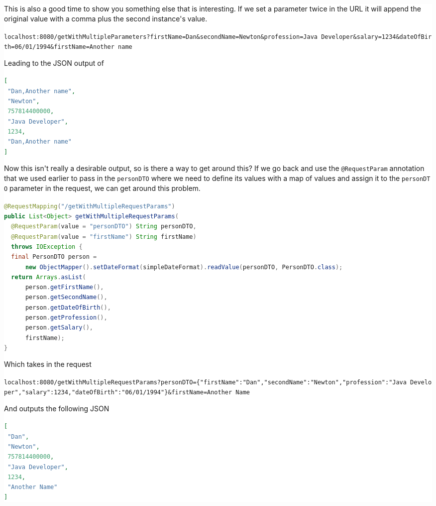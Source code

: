 This is also a good time to show you something else that is interesting. If we set a parameter twice in the URL it will append the original value with a comma plus the second instance's value.

```
localhost:8080/getWithMultipleParameters?firstName=Dan&secondName=Newton&profession=Java Developer&salary=1234&dateOfBirth=06/01/1994&firstName=Another name
```

Leading to the JSON output of

```json
[
 "Dan,Another name",
 "Newton",
 757814400000,
 "Java Developer",
 1234,
 "Dan,Another name"
]
```

Now this isn't really a desirable output, so is there a way to get around this? If we go back and use the `@RequestParam` annotation that we used earlier to pass in the `personDTO` where we need to define its values with a map of values and assign it to the `personDTO` parameter in the request, we can get around this problem.

```java
@RequestMapping("/getWithMultipleRequestParams")
public List<Object> getWithMultipleRequestParams(
  @RequestParam(value = "personDTO") String personDTO,
  @RequestParam(value = "firstName") String firstName)
  throws IOException {
  final PersonDTO person =
      new ObjectMapper().setDateFormat(simpleDateFormat).readValue(personDTO, PersonDTO.class);
  return Arrays.asList(
      person.getFirstName(),
      person.getSecondName(),
      person.getDateOfBirth(),
      person.getProfession(),
      person.getSalary(),
      firstName);
}
```

Which takes in the request

```
localhost:8080/getWithMultipleRequestParams?personDTO={"firstName":"Dan","secondName":"Newton","profession":"Java Developer","salary":1234,"dateOfBirth":"06/01/1994"}&firstName=Another Name
```
And outputs the following JSON

```json
[
 "Dan",
 "Newton",
 757814400000,
 "Java Developer",
 1234,
 "Another Name"
]
```
